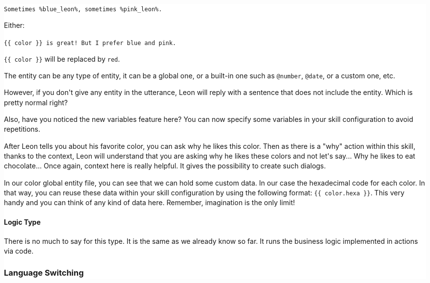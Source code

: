 ```
Sometimes %blue_leon%, sometimes %pink_leon%.
```

Either:

```
{{ color }} is great! But I prefer blue and pink.
```

`{{ color }}` will be replaced by `red`.

The entity can be any type of entity, it can be a global one, or a built-in one such as `@number`, `@date`, or a custom one, etc.

However, if you don't give any entity in the utterance, Leon will reply with a sentence that does not include the entity. Which is pretty normal right?

Also, have you noticed the new variables feature here? You can now specify some variables in your skill configuration to avoid repetitions.

After Leon tells you about his favorite color, you can ask why he likes this color. Then as there is a "why" action within this skill, thanks to the context, Leon will understand that you are asking why he likes these colors and not let's say... Why he likes to eat chocolate... Once again, context here is really helpful. It gives the possibility to create such dialogs.

In our color global entity file, you can see that we can hold some custom data. In our case the hexadecimal code for each color. In that way, you can reuse these data within your skill configuration by using the following format: `{{ color.hexa }}`. This very handy and you can think of any kind of data here. Remember, imagination is the only limit!

#### Logic Type

There is no much to say for this type. It is the same as we already know so far. It runs the business logic implemented in actions via code.

### Language Switching

